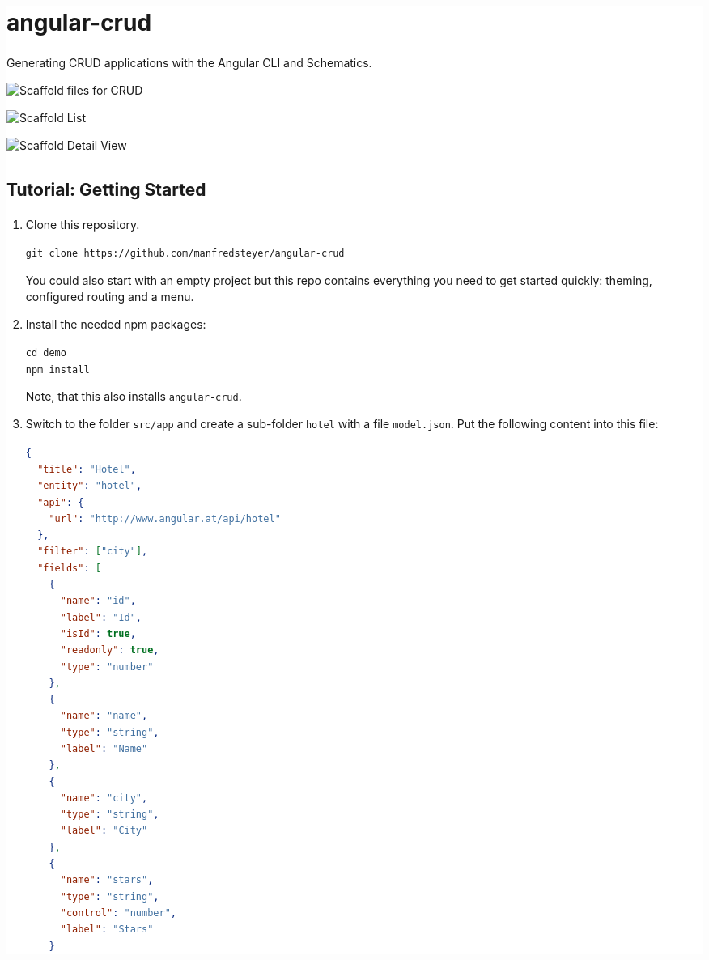 # angular-crud

Generating CRUD applications with the Angular CLI and Schematics.

<div>
  <p><img src="https://i.imgur.com/0MxujmK.png" alt="Scaffold files for CRUD" width="800"></p>
  <p><img src="https://i.imgur.com/u67zkJh.png" alt="Scaffold List" width="800"></p>
  <p><img src="https://i.imgur.com/Sxn6nH3.png" alt="Scaffold Detail View" width="800"></p>
</div>

## Tutorial: Getting Started

1. Clone this repository.

   ```
   git clone https://github.com/manfredsteyer/angular-crud
   ```

   You could also start with an empty project but this repo contains everything you need to get started quickly: theming, configured routing and a menu.

2. Install the needed npm packages:

   ```
   cd demo
   npm install
   ```

   Note, that this also installs `angular-crud`.

3. Switch to the folder `src/app` and create a sub-folder `hotel` with a file `model.json`. Put the following content into this file:

   ```json
   {
     "title": "Hotel",
     "entity": "hotel",
     "api": {
       "url": "http://www.angular.at/api/hotel"
     },
     "filter": ["city"],
     "fields": [
       {
         "name": "id",
         "label": "Id",
         "isId": true,
         "readonly": true,
         "type": "number"
       },
       {
         "name": "name",
         "type": "string",
         "label": "Name"
       },
       {
         "name": "city",
         "type": "string",
         "label": "City"
       },
       {
         "name": "stars",
         "type": "string",
         "control": "number",
         "label": "Stars"
       }
   ```